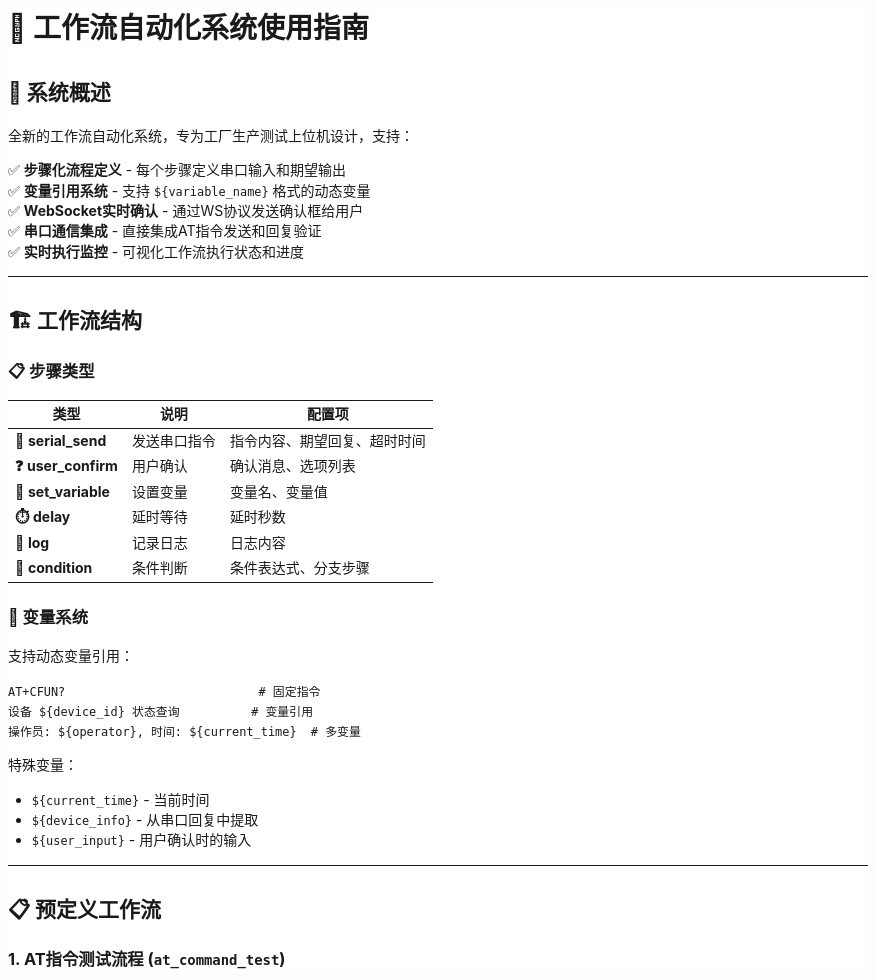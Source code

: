 # 🔄 工作流自动化系统使用指南

## 🎯 系统概述

全新的工作流自动化系统，专为工厂生产测试上位机设计，支持：

✅ **步骤化流程定义** - 每个步骤定义串口输入和期望输出  
✅ **变量引用系统** - 支持 `${variable_name}` 格式的动态变量  
✅ **WebSocket实时确认** - 通过WS协议发送确认框给用户  
✅ **串口通信集成** - 直接集成AT指令发送和回复验证  
✅ **实时执行监控** - 可视化工作流执行状态和进度  

---

## 🏗️ 工作流结构

### 📋 步骤类型

| 类型 | 说明 | 配置项 |
|------|------|--------|
| **📡 serial_send** | 发送串口指令 | 指令内容、期望回复、超时时间 |
| **❓ user_confirm** | 用户确认 | 确认消息、选项列表 |
| **🔧 set_variable** | 设置变量 | 变量名、变量值 |
| **⏱️ delay** | 延时等待 | 延时秒数 |
| **📝 log** | 记录日志 | 日志内容 |
| **🔀 condition** | 条件判断 | 条件表达式、分支步骤 |

### 🔧 变量系统

支持动态变量引用：
```
AT+CFUN?                           # 固定指令
设备 ${device_id} 状态查询          # 变量引用
操作员: ${operator}, 时间: ${current_time}  # 多变量
```

特殊变量：
- `${current_time}` - 当前时间
- `${device_info}` - 从串口回复中提取
- `${user_input}` - 用户确认时的输入

---

## 📋 预定义工作流

### 1. AT指令测试流程 (`at_command_test`)

